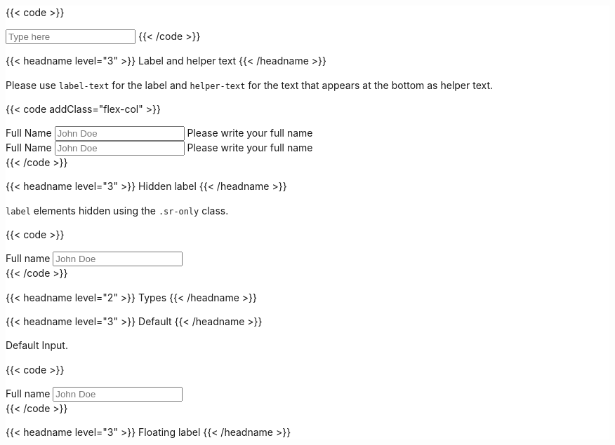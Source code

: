 {{< code >}}

<input type="text" placeholder="Type here" class="input max-w-sm" />
{{< /code >}}



{{< headname level="3" >}} Label and helper text {{< /headname >}}

Please use `label-text` for the label and `helper-text` for the text that appears at the bottom as helper text.

{{< code addClass="flex-col" >}}

<div class="w-96">
  <label class="label-text" for="labelAndHelperText">Full Name</label>
  <input type="text" placeholder="John Doe" class="input" id="labelAndHelperText" />
  <span class="helper-text">Please write your full name</span>
</div>

<div class="w-96">
  <label class="label-text" for="labelAndHelperTextRight">Full Name</label>
  <input type="text" placeholder="John Doe" class="input" id="labelAndHelperTextRight" />
  <span class="helper-text text-end">Please write your full name</span>
</div>
{{< /code >}}



{{< headname level="3" >}} Hidden label {{< /headname >}}

`label` elements hidden using the `.sr-only` class.

{{< code  >}}

<div class="w-96">
  <label class="label-text sr-only" for="hiddenLabel">Full name</label>
  <input type="text" id="hiddenLabel" class="input" placeholder="John Doe" />
</div>
{{< /code >}}



{{< headname level="2" >}} Types {{< /headname >}}



{{< headname level="3" >}} Default {{< /headname >}}

Default Input.

{{< code >}}

<div class="w-96">
  <label class="label-text" for="defaultInput">Full name</label>
  <input type="text" placeholder="John Doe" class="input" id="defaultInput" />
</div>
{{< /code >}}



{{< headname level="3" >}} Floating label {{< /headname >}}
